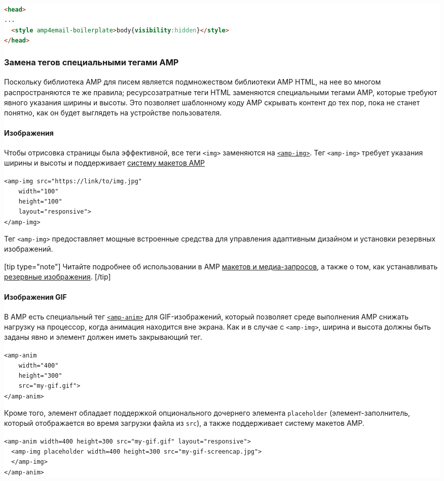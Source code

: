 ```html
<head>
...
  <style amp4email-boilerplate>body{visibility:hidden}</style>
</head>
```

### Замена тегов специальными тегами AMP

Поскольку библиотека AMP для писем является подмножеством библиотеки AMP HTML, на нее во многом распространяются те же правила; ресурсозатратные теги HTML заменяются специальными тегами AMP, которые требуют явного указания ширины и высоты. Это позволяет шаблонному коду AMP скрывать контент до тех пор, пока не станет понятно, как он будет выглядеть на устройстве пользователя.

#### Изображения

Чтобы отрисовка страницы была эффективной, все теги `<img>` заменяются на [`<amp-img>`](../../../documentation/components/reference/amp-img.md). Тег `<amp-img>` требует указания ширины и высоты и поддерживает [систему макетов AMP](amp-html-layout/index.md)

```
<amp-img src="https://link/to/img.jpg"
    width="100"
    height="100"
    layout="responsive">
</amp-img>
```

Тег `<amp-img>` предоставляет мощные встроенные средства для управления адаптивным дизайном и установки резервных изображений.

[tip type="note"] Читайте подробнее об использовании в AMP [макетов и медиа-запросов](../../../documentation/guides-and-tutorials/develop/style_and_layout/control_layout.md?format=email), а также о том, как устанавливать [резервные изображения](../../../documentation/guides-and-tutorials/develop/style_and_layout/placeholders.md). [/tip]

#### Изображения GIF

В AMP есть специальный тег [`<amp-anim>`](../../../documentation/components/reference/amp-anim.md?format=email) для GIF-изображений, который позволяет среде выполнения AMP снижать нагрузку на процессор, когда анимация находится вне экрана. Как и в случае с `<amp-img>`, ширина и высота должны быть заданы явно и элемент должен иметь закрывающий тег.

```
<amp-anim
    width="400"
    height="300"
    src="my-gif.gif">
</amp-anim>
```

Кроме того, элемент обладает поддержкой опционального дочернего элемента `placeholder` (элемент-заполнитель, который отображается во время загрузки файла из `src`), а также поддерживает систему макетов AMP.

```
<amp-anim width=400 height=300 src="my-gif.gif" layout="responsive">
  <amp-img placeholder width=400 height=300 src="my-gif-screencap.jpg">
  </amp-img>
</amp-anim>
```
